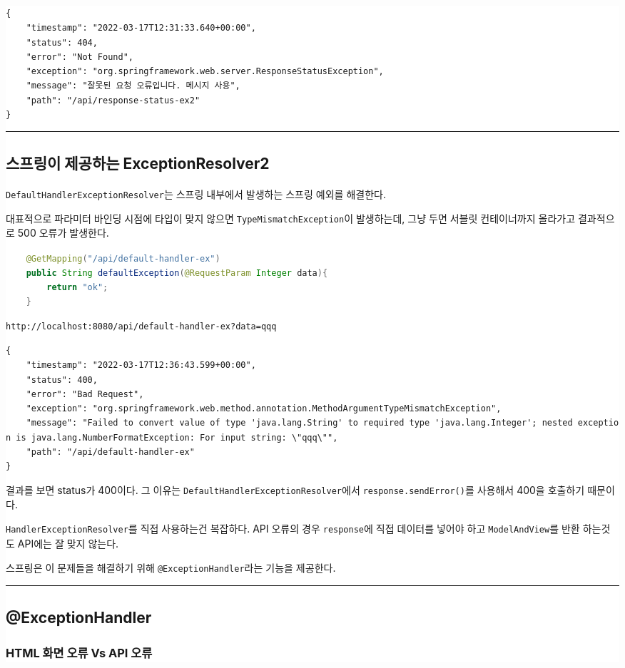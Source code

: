 ```text
{
    "timestamp": "2022-03-17T12:31:33.640+00:00",
    "status": 404,
    "error": "Not Found",
    "exception": "org.springframework.web.server.ResponseStatusException",
    "message": "잘못된 요청 오류입니다. 메시지 사용",
    "path": "/api/response-status-ex2"
}
```

---

## 스프링이 제공하는 ExceptionResolver2

`DefaultHandlerExceptionResolver`는 스프링 내부에서 발생하는 스프링 예외를 해결한다.

대표적으로 파라미터 바인딩 시점에 타입이 맞지 않으면 `TypeMismatchException`이 발생하는데, 그냥 두면 서블릿 컨테이너까지 올라가고 결과적으로 500 오류가 발생한다.


```java
    @GetMapping("/api/default-handler-ex")
    public String defaultException(@RequestParam Integer data){
        return "ok";
    }
```


`http://localhost:8080/api/default-handler-ex?data=qqq`

```text
{
    "timestamp": "2022-03-17T12:36:43.599+00:00",
    "status": 400,
    "error": "Bad Request",
    "exception": "org.springframework.web.method.annotation.MethodArgumentTypeMismatchException",
    "message": "Failed to convert value of type 'java.lang.String' to required type 'java.lang.Integer'; nested exception is java.lang.NumberFormatException: For input string: \"qqq\"",
    "path": "/api/default-handler-ex"
}
```

결과를 보면 status가 400이다. 그 이유는 `DefaultHandlerExceptionResolver`에서 `response.sendError()`를 사용해서 400을 호출하기 때문이다.

`HandlerExceptionResolver`를 직접 사용하는건 복잡하다. API 오류의 경우 `response`에 직접 데이터를 넣어야 하고 `ModelAndView`를 반환 하는것도 API에는 잘 맞지 않는다.

스프링은 이 문제들을 해결하기 위해 `@ExceptionHandler`라는 기능을 제공한다.

---

## @ExceptionHandler

### HTML 화면 오류 Vs API 오류
